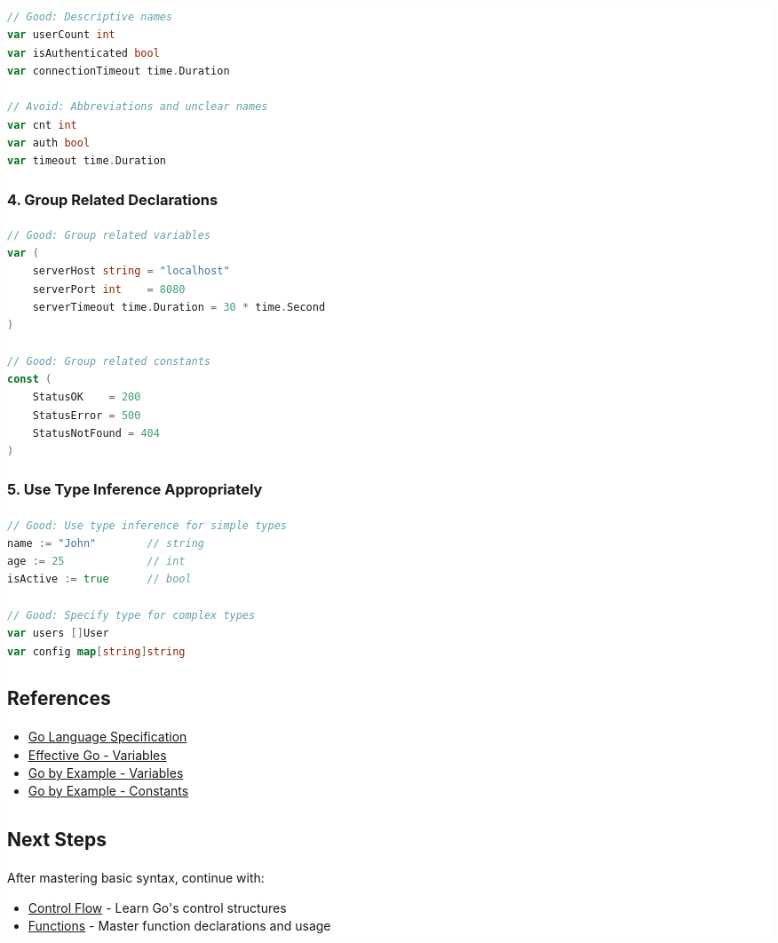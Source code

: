 ```go
// Good: Descriptive names
var userCount int
var isAuthenticated bool
var connectionTimeout time.Duration

// Avoid: Abbreviations and unclear names
var cnt int
var auth bool
var timeout time.Duration
```

### 4. Group Related Declarations

```go
// Good: Group related variables
var (
    serverHost string = "localhost"
    serverPort int    = 8080
    serverTimeout time.Duration = 30 * time.Second
)

// Good: Group related constants
const (
    StatusOK    = 200
    StatusError = 500
    StatusNotFound = 404
)
```

### 5. Use Type Inference Appropriately

```go
// Good: Use type inference for simple types
name := "John"        // string
age := 25             // int
isActive := true      // bool

// Good: Specify type for complex types
var users []User
var config map[string]string
```

## References

- [Go Language Specification](https://golang.org/ref/spec)
- [Effective Go - Variables](https://golang.org/doc/effective_go.html#variables)
- [Go by Example - Variables](https://gobyexample.com/variables)
- [Go by Example - Constants](https://gobyexample.com/constants)

## Next Steps

After mastering basic syntax, continue with:
- [Control Flow](../control-flow/) - Learn Go's control structures
- [Functions](../functions/) - Master function declarations and usage
